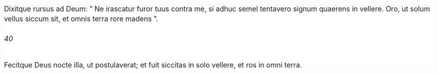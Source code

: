 Dixitque rursus ad Deum: “ Ne irascatur furor tuus contra me, si adhuc semel tentavero signum quaerens in vellere. Oro, ut solum vellus siccum sit, et omnis terra rore madens ”. 
###### 40
Fecitque Deus nocte illa, ut postulaverat; et fuit siccitas in solo vellere, et ros in omni terra.
